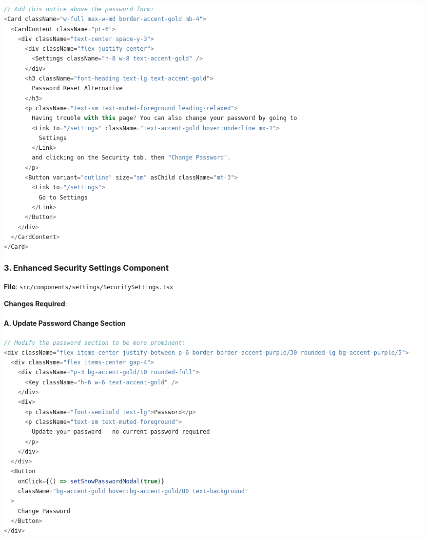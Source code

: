 ```typescript
// Add this notice above the password form:
<Card className="w-full max-w-md border-accent-gold mb-4">
  <CardContent className="pt-6">
    <div className="text-center space-y-3">
      <div className="flex justify-center">
        <Settings className="h-8 w-8 text-accent-gold" />
      </div>
      <h3 className="font-heading text-lg text-accent-gold">
        Password Reset Alternative
      </h3>
      <p className="text-sm text-muted-foreground leading-relaxed">
        Having trouble with this page? You can also change your password by going to 
        <Link to="/settings" className="text-accent-gold hover:underline mx-1">
          Settings
        </Link>
        and clicking on the Security tab, then "Change Password".
      </p>
      <Button variant="outline" size="sm" asChild className="mt-3">
        <Link to="/settings">
          Go to Settings
        </Link>
      </Button>
    </div>
  </CardContent>
</Card>
```

### 3. **Enhanced Security Settings Component**

**File**: `src/components/settings/SecuritySettings.tsx`

**Changes Required**:

#### A. Update Password Change Section
```typescript
// Modify the password section to be more prominent:
<div className="flex items-center justify-between p-6 border border-accent-purple/30 rounded-lg bg-accent-purple/5">
  <div className="flex items-center gap-4">
    <div className="p-3 bg-accent-gold/10 rounded-full">
      <Key className="h-6 w-6 text-accent-gold" />
    </div>
    <div>
      <p className="font-semibold text-lg">Password</p>
      <p className="text-sm text-muted-foreground">
        Update your password - no current password required
      </p>
    </div>
  </div>
  <Button
    onClick={() => setShowPasswordModal(true)}
    className="bg-accent-gold hover:bg-accent-gold/80 text-background"
  >
    Change Password
  </Button>
</div>
```
